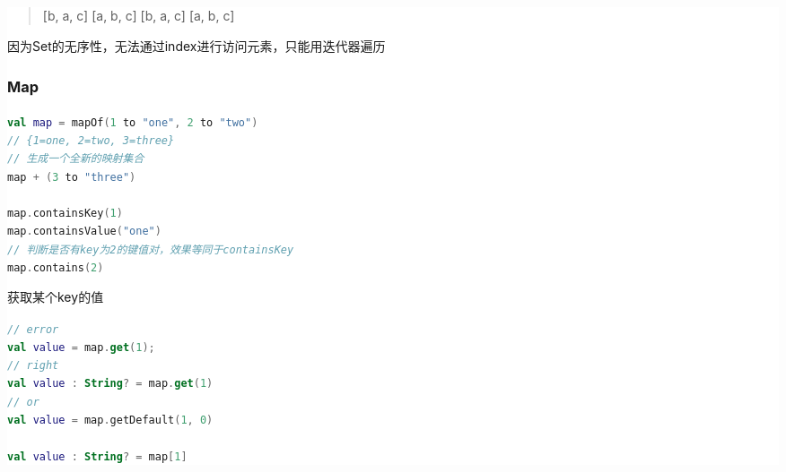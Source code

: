>[b, a, c]
[a, b, c]
[b, a, c]
[a, b, c]

因为Set的无序性，无法通过index进行访问元素，只能用迭代器遍历

### Map

```kotlin
val map = mapOf(1 to "one", 2 to "two")
// {1=one, 2=two, 3=three}
// 生成一个全新的映射集合
map + (3 to "three")

map.containsKey(1)
map.containsValue("one")
// 判断是否有key为2的键值对，效果等同于containsKey
map.contains(2)
```

获取某个key的值

```kotlin
// error
val value = map.get(1);
// right
val value : String? = map.get(1)
// or
val value = map.getDefault(1, 0)

val value : String? = map[1]
```